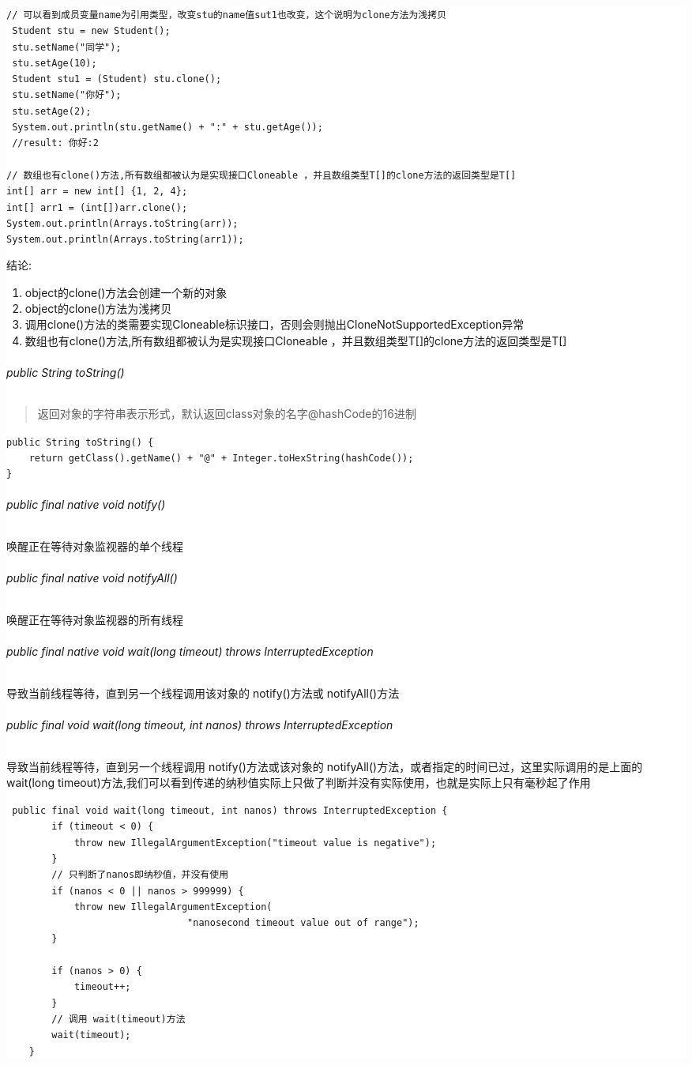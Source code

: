 ```
// 可以看到成员变量name为引用类型，改变stu的name值sut1也改变，这个说明为clone方法为浅拷贝
 Student stu = new Student();
 stu.setName("同学");
 stu.setAge(10);
 Student stu1 = (Student) stu.clone();
 stu.setName("你好");
 stu.setAge(2);
 System.out.println(stu.getName() + ":" + stu.getAge());
 //result: 你好:2

// 数组也有clone()方法,所有数组都被认为是实现接口Cloneable ，并且数组类型T[]的clone方法的返回类型是T[] 
int[] arr = new int[] {1, 2, 4};
int[] arr1 = (int[])arr.clone();
System.out.println(Arrays.toString(arr));
System.out.println(Arrays.toString(arr1));
```
结论:
1. object的clone()方法会创建一个新的对象
2. object的clone()方法为浅拷贝
3. 调用clone()方法的类需要实现Cloneable标识接口，否则会则抛出CloneNotSupportedException异常
4. 数组也有clone()方法,所有数组都被认为是实现接口Cloneable ，并且数组类型T[]的clone方法的返回类型是T[]

###### public String toString()
> 返回对象的字符串表示形式，默认返回class对象的名字@hashCode的16进制
```
public String toString() {
	return getClass().getName() + "@" + Integer.toHexString(hashCode());
}
```

###### public final native void notify()
唤醒正在等待对象监视器的单个线程

###### public final native void notifyAll()
唤醒正在等待对象监视器的所有线程

###### public final native void wait(long timeout) throws InterruptedException
导致当前线程等待，直到另一个线程调用该对象的 notify()方法或 notifyAll()方法

###### public final void wait(long timeout, int nanos) throws InterruptedException
导致当前线程等待，直到另一个线程调用 notify()方法或该对象的 notifyAll()方法，或者指定的时间已过，这里实际调用的是上面的wait(long timeout)方法,我们可以看到传递的纳秒值实际上只做了判断并没有实际使用，也就是实际上只有毫秒起了作用
```
 public final void wait(long timeout, int nanos) throws InterruptedException {
        if (timeout < 0) {
            throw new IllegalArgumentException("timeout value is negative");
        }
		// 只判断了nanos即纳秒值，并没有使用
        if (nanos < 0 || nanos > 999999) {
            throw new IllegalArgumentException(
                                "nanosecond timeout value out of range");
        }

        if (nanos > 0) {
            timeout++;
        }
		// 调用 wait(timeout)方法
        wait(timeout);
    }

```
